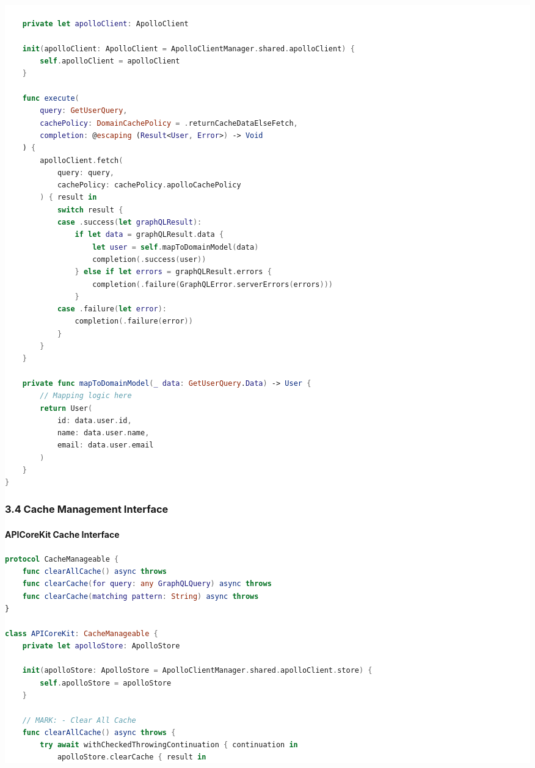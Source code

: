 ```swift
    
    private let apolloClient: ApolloClient
    
    init(apolloClient: ApolloClient = ApolloClientManager.shared.apolloClient) {
        self.apolloClient = apolloClient
    }
    
    func execute(
        query: GetUserQuery,
        cachePolicy: DomainCachePolicy = .returnCacheDataElseFetch,
        completion: @escaping (Result<User, Error>) -> Void
    ) {
        apolloClient.fetch(
            query: query,
            cachePolicy: cachePolicy.apolloCachePolicy
        ) { result in
            switch result {
            case .success(let graphQLResult):
                if let data = graphQLResult.data {
                    let user = self.mapToDomainModel(data)
                    completion(.success(user))
                } else if let errors = graphQLResult.errors {
                    completion(.failure(GraphQLError.serverErrors(errors)))
                }
            case .failure(let error):
                completion(.failure(error))
            }
        }
    }
    
    private func mapToDomainModel(_ data: GetUserQuery.Data) -> User {
        // Mapping logic here
        return User(
            id: data.user.id,
            name: data.user.name,
            email: data.user.email
        )
    }
}
```

### 3.4 Cache Management Interface

#### APICoreKit Cache Interface

```swift
protocol CacheManageable {
    func clearAllCache() async throws
    func clearCache(for query: any GraphQLQuery) async throws
    func clearCache(matching pattern: String) async throws
}

class APICoreKit: CacheManageable {
    private let apolloStore: ApolloStore
    
    init(apolloStore: ApolloStore = ApolloClientManager.shared.apolloClient.store) {
        self.apolloStore = apolloStore
    }
    
    // MARK: - Clear All Cache
    func clearAllCache() async throws {
        try await withCheckedThrowingContinuation { continuation in
            apolloStore.clearCache { result in
```